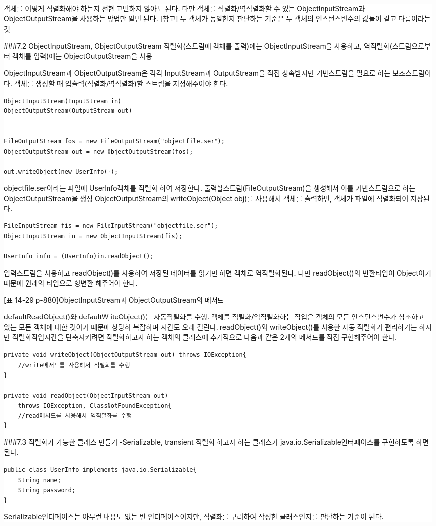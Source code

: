 객체를 어떻게 직렬화해야 하는지 전현 고민하지 않아도 된다. 다만 객체를 직렬화/역직렬화할 수 있는
ObjectInputStream과 ObjectOutputStream을 사용하는 방법만 알면 된다.
[참고] 두 객체가 동일한지 판단하는 기준은 두 객체의 인스턴스변수의 값들이 같고 다름이라는 것

###7.2 ObjectInputStream, ObjectOutputStream
직렬화(스트림에 객체를 출력)에는 ObjectInputStream을 사용하고,
역직렬화(스트림으로부터 객체를 입력)에는 ObjectOutputStream을 사용

ObjectInputStream과 ObjectOutputStream은 각각 InputStream과 OutputStream을 직접 상속받지만
기반스트림을 필요로 하는 보조스트림이다. 객체를 생성할 때 입출력(직렬화/역직렬화)할 스트림을 지정해주어야 한다.

	ObjectInputStream(InputStream in)
    ObjectOutputStream(OutputStream out)


	FileOutputStream fos = new FileOutputStream("objectfile.ser");
    ObjectOutputStream out = new ObjectOutputStream(fos);
    
    out.writeObject(new UserInfo());

objectfile.ser이라는 파일에 UserInfo객체를 직렬화 하여 저장한다.
출력할스트림(FileOutputStream)을 생성해서 이를 기반스트림으로 하는 ObjectOutputStream을 생성
ObjectOutputStream의 writeObject(Object obj)를 사용해서 객체를 출력하면,
객체가 파일에 직렬화되어 저장된다.

	FileInputStream fis = new FileInputStream("objectfile.ser");
    ObjectInputStream in = new ObjectInputStream(fis);
    
    UserInfo info = (UserInfo)in.readObject();

입력스트림을 사용하고 readObject()를 사용하여 저장된 데이터를 읽기만 하면 객체로 역직렬화된다.
다만 readObject()의 반환타입이 Object이기 때문에 원래의 타입으로 형변환 해주어야 한다.

[표 14-29 p-880]ObjectInputStream과 ObjectOutputStream의 메서드

defaultReadObject()와 defaultWriteObject()는 자동직렬화를 수행.
객체를 직렬화/역직렬화하는 작업은 객체의 모든 인스턴스변수가 참조하고 있는 모든 객체에 대한 것이기 때문에
상당히 복잡하며 시간도 오래 걸린다.
readObject()와 writeObject()를 사용한 자동 직렬화가 편리하기는 하지만
직렬화작업시간을 단축시키려면 직렬화하고자 하는 객체의 클래스에 추가적으로 다음과 같은 2개의 메서드를 직접 구현해주어야 한다.

	private void writeObject(ObjectOutputStream out) throws IOException{
    	//write메서드를 사용해서 직렬화를 수행
    }
	
	private void readObject(ObjectInputStream out)
    	throws IOException, ClassNotFoundException{
    	//read메서드를 사용해서 역직렬화를 수행
    }

###7.3 직렬화가 가능한 클래스 만들기 -Serializable, transient
직렬화 하고자 하는 클래스가 java.io.Serializable인터페이스를 구현하도록 하면 된다.

	public class UserInfo implements java.io.Serializable{
    	String name;
        String password;
    }

Serializable인터페이스는 아무런 내용도 없는 빈 인터페이스이지만, 직렬화를 구려하여 작성한 클래스인지를
판단하는 기준이 된다.
